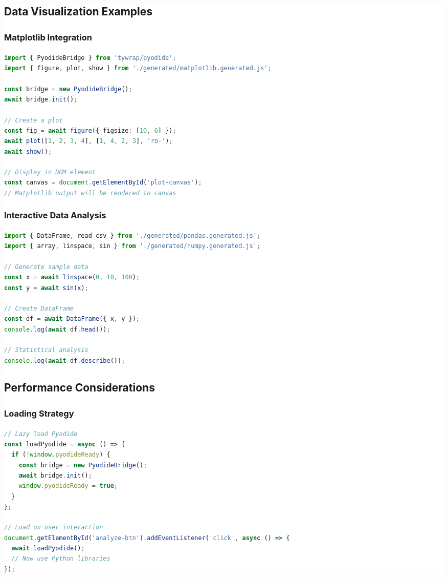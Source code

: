 ```json
```

## Data Visualization Examples

### Matplotlib Integration
```typescript
import { PyodideBridge } from 'tywrap/pyodide';
import { figure, plot, show } from './generated/matplotlib.generated.js';

const bridge = new PyodideBridge();
await bridge.init();

// Create a plot
const fig = await figure({ figsize: [10, 6] });
await plot([1, 2, 3, 4], [1, 4, 2, 3], 'ro-');
await show();

// Display in DOM element
const canvas = document.getElementById('plot-canvas');
// Matplotlib output will be rendered to canvas
```

### Interactive Data Analysis
```typescript
import { DataFrame, read_csv } from './generated/pandas.generated.js';
import { array, linspace, sin } from './generated/numpy.generated.js';

// Generate sample data
const x = await linspace(0, 10, 100);
const y = await sin(x);

// Create DataFrame
const df = await DataFrame({ x, y });
console.log(await df.head());

// Statistical analysis
console.log(await df.describe());
```

## Performance Considerations

### Loading Strategy
```typescript
// Lazy load Pyodide
const loadPyodide = async () => {
  if (!window.pyodideReady) {
    const bridge = new PyodideBridge();
    await bridge.init();
    window.pyodideReady = true;
  }
};

// Load on user interaction
document.getElementById('analyze-btn').addEventListener('click', async () => {
  await loadPyodide();
  // Now use Python libraries
});
```
